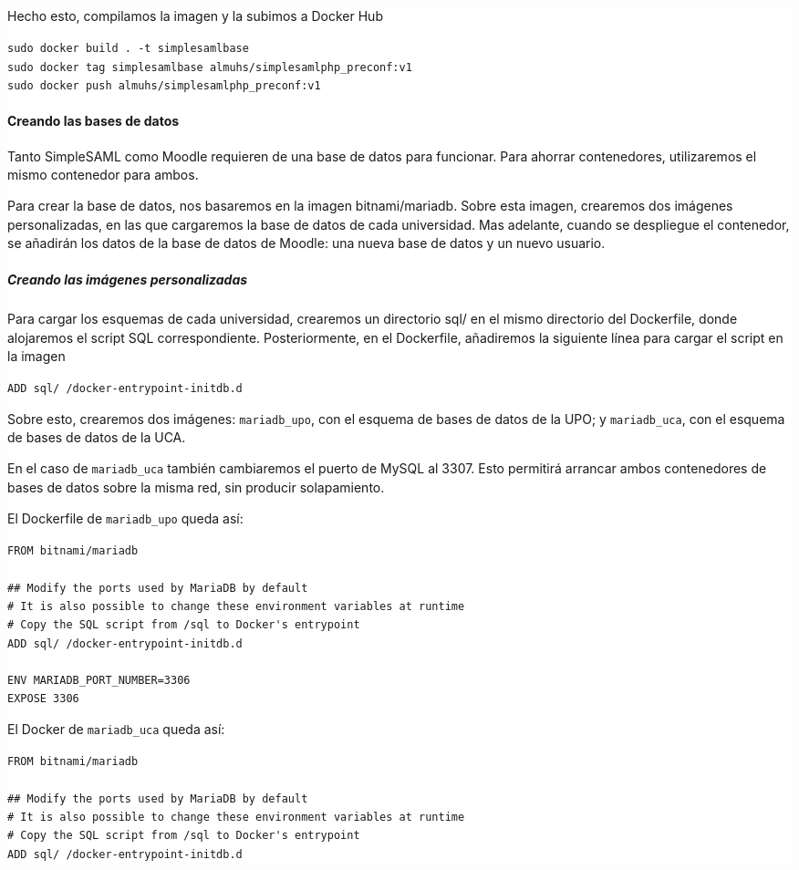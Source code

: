 Hecho esto, compilamos la imagen y la subimos a Docker Hub

	sudo docker build . -t simplesamlbase
	sudo docker tag simplesamlbase almuhs/simplesamlphp_preconf:v1
	sudo docker push almuhs/simplesamlphp_preconf:v1


#### Creando las bases de datos

Tanto SimpleSAML como Moodle requieren de una base de datos para funcionar. Para ahorrar contenedores, utilizaremos el mismo contenedor para ambos.

Para crear la base de datos, nos basaremos en la imagen bitnami/mariadb. Sobre esta imagen, crearemos dos imágenes personalizadas, en las que cargaremos la base de datos de cada universidad. Mas adelante, cuando se despliegue el contenedor, se añadirán los datos de la base de datos de Moodle: una nueva base de datos y un nuevo usuario.

##### Creando las imágenes personalizadas

Para cargar los esquemas de cada universidad, crearemos un directorio sql/ en el mismo directorio del Dockerfile, donde alojaremos el script SQL correspondiente. Posteriormente, en el Dockerfile, añadiremos la siguiente línea para cargar el script en la imagen

	ADD sql/ /docker-entrypoint-initdb.d

Sobre esto, crearemos dos imágenes: `mariadb_upo`, con el esquema de bases de datos de la UPO; y `mariadb_uca`, con el esquema de bases de datos de la UCA.

En el caso de `mariadb_uca` también cambiaremos el puerto de MySQL al 3307. Esto permitirá arrancar ambos contenedores de bases de datos sobre la misma red, sin producir solapamiento.

El Dockerfile de `mariadb_upo` queda así:

	FROM bitnami/mariadb
	
	## Modify the ports used by MariaDB by default
	# It is also possible to change these environment variables at runtime
	# Copy the SQL script from /sql to Docker's entrypoint
	ADD sql/ /docker-entrypoint-initdb.d
	
	ENV MARIADB_PORT_NUMBER=3306
	EXPOSE 3306

El Docker de `mariadb_uca` queda así:

	FROM bitnami/mariadb
	
	## Modify the ports used by MariaDB by default
	# It is also possible to change these environment variables at runtime
	# Copy the SQL script from /sql to Docker's entrypoint
	ADD sql/ /docker-entrypoint-initdb.d
	